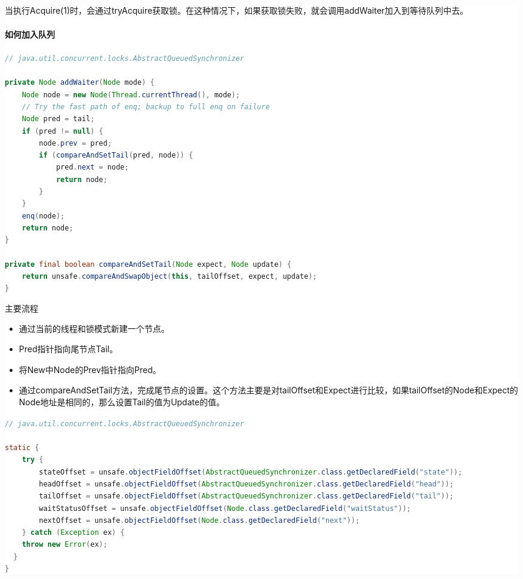 当执行Acquire(1)时，会通过tryAcquire获取锁。在这种情况下，如果获取锁失败，就会调用addWaiter加入到等待队列中去。

#### 如何加入队列

```java
// java.util.concurrent.locks.AbstractQueuedSynchronizer

private Node addWaiter(Node mode) {
    Node node = new Node(Thread.currentThread(), mode);
    // Try the fast path of enq; backup to full enq on failure
    Node pred = tail;
    if (pred != null) {
        node.prev = pred;
        if (compareAndSetTail(pred, node)) {
            pred.next = node;
            return node;
        }
    }
    enq(node);
    return node;
}

private final boolean compareAndSetTail(Node expect, Node update) {
    return unsafe.compareAndSwapObject(this, tailOffset, expect, update);
}
```

主要流程

* 通过当前的线程和锁模式新建一个节点。

* Pred指针指向尾节点Tail。

* 将New中Node的Prev指针指向Pred。

* 通过compareAndSetTail方法，完成尾节点的设置。这个方法主要是对tailOffset和Expect进行比较，如果tailOffset的Node和Expect的Node地址是相同的，那么设置Tail的值为Update的值。

``` java
// java.util.concurrent.locks.AbstractQueuedSynchronizer

static {
	try {
		stateOffset = unsafe.objectFieldOffset(AbstractQueuedSynchronizer.class.getDeclaredField("state"));
		headOffset = unsafe.objectFieldOffset(AbstractQueuedSynchronizer.class.getDeclaredField("head"));
		tailOffset = unsafe.objectFieldOffset(AbstractQueuedSynchronizer.class.getDeclaredField("tail"));
		waitStatusOffset = unsafe.objectFieldOffset(Node.class.getDeclaredField("waitStatus"));
		nextOffset = unsafe.objectFieldOffset(Node.class.getDeclaredField("next"));
	} catch (Exception ex) { 
    throw new Error(ex); 
  }
}
```
